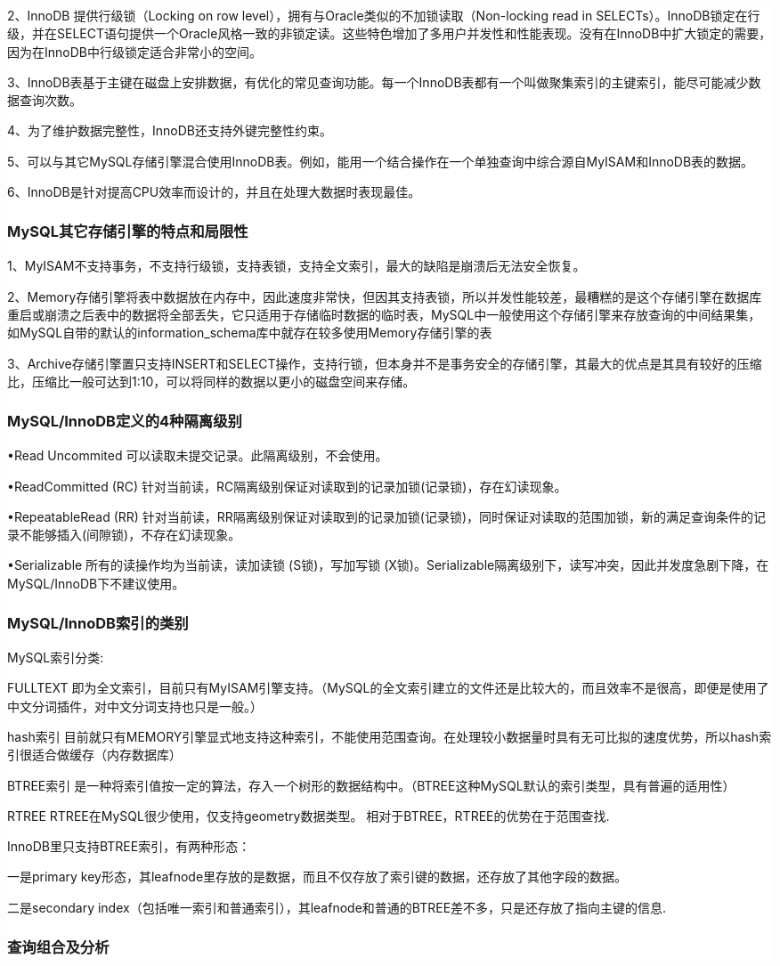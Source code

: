 2、InnoDB 提供行级锁（Locking on row level），拥有与Oracle类似的不加锁读取（Non-locking read in SELECTs）。InnoDB锁定在行级，并在SELECT语句提供一个Oracle风格一致的非锁定读。这些特色增加了多用户并发性和性能表现。没有在InnoDB中扩大锁定的需要，因为在InnoDB中行级锁定适合非常小的空间。

3、InnoDB表基于主键在磁盘上安排数据，有优化的常见查询功能。每一个InnoDB表都有一个叫做聚集索引的主键索引，能尽可能减少数据查询次数。

4、为了维护数据完整性，InnoDB还支持外键完整性约束。

5、可以与其它MySQL存储引擎混合使用InnoDB表。例如，能用一个结合操作在一个单独查询中综合源自MyISAM和InnoDB表的数据。

6、InnoDB是针对提高CPU效率而设计的，并且在处理大数据时表现最佳。

### MySQL其它存储引擎的特点和局限性

1、MyISAM不支持事务，不支持行级锁，支持表锁，支持全文索引，最大的缺陷是崩溃后无法安全恢复。

2、Memory存储引擎将表中数据放在内存中，因此速度非常快，但因其支持表锁，所以并发性能较差，最糟糕的是这个存储引擎在数据库重启或崩溃之后表中的数据将全部丢失，它只适用于存储临时数据的临时表，MySQL中一般使用这个存储引擎来存放查询的中间结果集，如MySQL自带的默认的information_schema库中就存在较多使用Memory存储引擎的表

3、Archive存储引擎置只支持INSERT和SELECT操作，支持行锁，但本身并不是事务安全的存储引擎，其最大的优点是其具有较好的压缩比，压缩比一般可达到1:10，可以将同样的数据以更小的磁盘空间来存储。

### MySQL/InnoDB定义的4种隔离级别

•Read Uncommited
可以读取未提交记录。此隔离级别，不会使用。

•ReadCommitted (RC)
针对当前读，RC隔离级别保证对读取到的记录加锁(记录锁)，存在幻读现象。

•RepeatableRead (RR)
针对当前读，RR隔离级别保证对读取到的记录加锁(记录锁)，同时保证对读取的范围加锁，新的满足查询条件的记录不能够插入(间隙锁)，不存在幻读现象。

•Serializable
所有的读操作均为当前读，读加读锁 (S锁)，写加写锁 (X锁)。Serializable隔离级别下，读写冲突，因此并发度急剧下降，在MySQL/InnoDB下不建议使用。

### MySQL/InnoDB索引的类别

MySQL索引分类:

FULLTEXT
即为全文索引，目前只有MyISAM引擎支持。（MySQL的全文索引建立的文件还是比较大的，而且效率不是很高，即便是使用了中文分词插件，对中文分词支持也只是一般。）

hash索引
目前就只有MEMORY引擎显式地支持这种索引，不能使用范围查询。在处理较小数据量时具有无可比拟的速度优势，所以hash索引很适合做缓存（内存数据库）

BTREE索引
是一种将索引值按一定的算法，存入一个树形的数据结构中。（BTREE这种MySQL默认的索引类型，具有普遍的适用性）

RTREE
RTREE在MySQL很少使用，仅支持geometry数据类型。
相对于BTREE，RTREE的优势在于范围查找.

InnoDB里只支持BTREE索引，有两种形态：

一是primary key形态，其leafnode里存放的是数据，而且不仅存放了索引键的数据，还存放了其他字段的数据。

二是secondary index（包括唯一索引和普通索引），其leafnode和普通的BTREE差不多，只是还存放了指向主键的信息.

### 查询组合及分析
